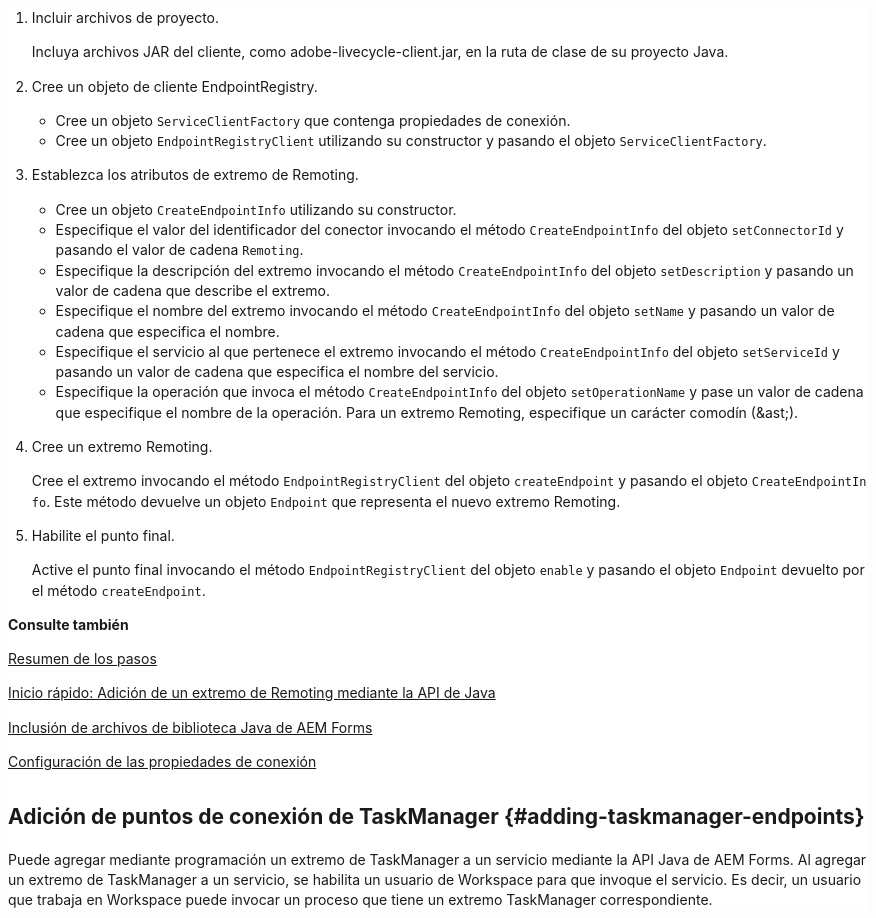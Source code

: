 1. Incluir archivos de proyecto.

   Incluya archivos JAR del cliente, como adobe-livecycle-client.jar, en la ruta de clase de su proyecto Java.

1. Cree un objeto de cliente EndpointRegistry.

   * Cree un objeto `ServiceClientFactory` que contenga propiedades de conexión.
   * Cree un objeto `EndpointRegistryClient` utilizando su constructor y pasando el objeto `ServiceClientFactory`.

1. Establezca los atributos de extremo de Remoting.

   * Cree un objeto `CreateEndpointInfo` utilizando su constructor.
   * Especifique el valor del identificador del conector invocando el método `CreateEndpointInfo` del objeto `setConnectorId` y pasando el valor de cadena `Remoting`.
   * Especifique la descripción del extremo invocando el método `CreateEndpointInfo` del objeto `setDescription` y pasando un valor de cadena que describe el extremo.
   * Especifique el nombre del extremo invocando el método `CreateEndpointInfo` del objeto `setName` y pasando un valor de cadena que especifica el nombre.
   * Especifique el servicio al que pertenece el extremo invocando el método `CreateEndpointInfo` del objeto `setServiceId` y pasando un valor de cadena que especifica el nombre del servicio.
   * Especifique la operación que invoca el método `CreateEndpointInfo` del objeto `setOperationName` y pase un valor de cadena que especifique el nombre de la operación. Para un extremo Remoting, especifique un carácter comodín (&amp;ast;).

1. Cree un extremo Remoting.

   Cree el extremo invocando el método `EndpointRegistryClient` del objeto `createEndpoint` y pasando el objeto `CreateEndpointInfo`. Este método devuelve un objeto `Endpoint` que representa el nuevo extremo Remoting.

1. Habilite el punto final.

   Active el punto final invocando el método `EndpointRegistryClient` del objeto `enable` y pasando el objeto `Endpoint` devuelto por el método `createEndpoint`.

**Consulte también**

[Resumen de los pasos](programmatically-endpoints.md#summary-of-steps)

[Inicio rápido: Adición de un extremo de Remoting mediante la API de Java](/help/forms/developing/endpoint-registry-java-api-quick.md#quickstart-adding-a-remoting-endpoint-using-the-java-api)

[Inclusión de archivos de biblioteca Java de AEM Forms](/help/forms/developing/invoking-aem-forms-using-java.md#including-aem-forms-java-library-files)

[Configuración de las propiedades de conexión](/help/forms/developing/invoking-aem-forms-using-java.md#setting-connection-properties)

## Adición de puntos de conexión de TaskManager {#adding-taskmanager-endpoints}

Puede agregar mediante programación un extremo de TaskManager a un servicio mediante la API Java de AEM Forms. Al agregar un extremo de TaskManager a un servicio, se habilita un usuario de Workspace para que invoque el servicio. Es decir, un usuario que trabaja en Workspace puede invocar un proceso que tiene un extremo TaskManager correspondiente.
